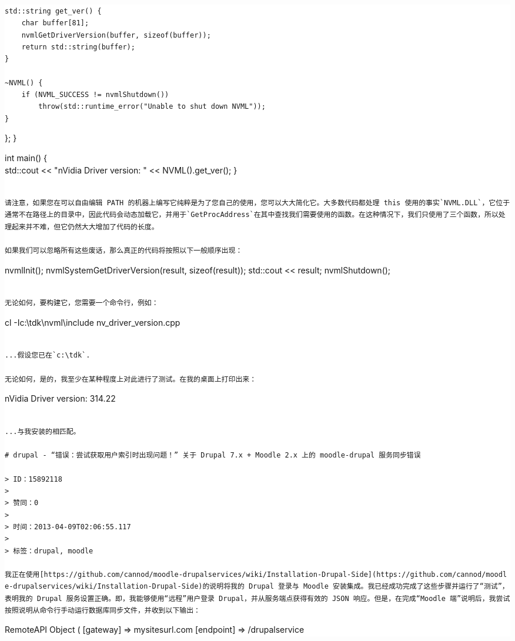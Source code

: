     std::string get_ver() {
        char buffer[81];
        nvmlGetDriverVersion(buffer, sizeof(buffer));
        return std::string(buffer);
    }

    ~NVML() {
        if (NVML_SUCCESS != nvmlShutdown())
            throw(std::runtime_error("Unable to shut down NVML"));
    }
};
}

int main() {  
    std::cout << "nVidia Driver version: " << NVML().get_ver();
} 
```

请注意，如果您在可以自由编辑 PATH 的机器上编写它纯粹是为了您自己的使用，您可以大大简化它。大多数代码都处理 this 使用的事实`NVML.DLL`，它位于通常不在路径上的目录中，因此代码会动态加载它，并用于`GetProcAddress`在其中查找我们需要使用的函数。在这种情况下，我们只使用了三个函数，所以处理起来并不难，但它仍然大大增加了代码的长度。

如果我们可以忽略所有这些废话，那么真正的代码将按照以下一般顺序出现：

```
nvmlInit();
nvmlSystemGetDriverVersion(result, sizeof(result));
std::cout << result;
nvmlShutdown(); 
```

无论如何，要构建它，您需要一个命令行，例如：

```
 cl -Ic:\tdk\nvml\include nv_driver_version.cpp 
```

...假设您已在`c:\tdk`.

无论如何，是的，我至少在某种程度上对此进行了测试。在我的桌面上打印出来：

```
nVidia Driver version: 314.22 
```

...与我安装的相匹配。

# drupal - “错误：尝试获取用户索引时出现问题！” 关于 Drupal 7.x + Moodle 2.x 上的 moodle-drupal 服务同步错误

> ID：15892118
> 
> 赞同：0
> 
> 时间：2013-04-09T02:06:55.117
> 
> 标签：drupal, moodle

我正在使用[https://github.com/cannod/moodle-drupalservices/wiki/Installation-Drupal-Side](https://github.com/cannod/moodle-drupalservices/wiki/Installation-Drupal-Side)的说明将我的 Drupal 登录与 Moodle 安装集成。我已经成功完成了这些步骤并运行了“测试”，表明我的 Drupal 服务设置正确。即，我能够使用“远程”用户登录 Drupal，并从服务端点获得有效的 JSON 响应。但是，在完成“Moodle 端”说明后，我尝试按照说明从命令行手动运行数据库同步文件，并收到以下输出：

```
RemoteAPI Object
(
    [gateway] => mysitesurl.com
    [endpoint] => /drupalservice
